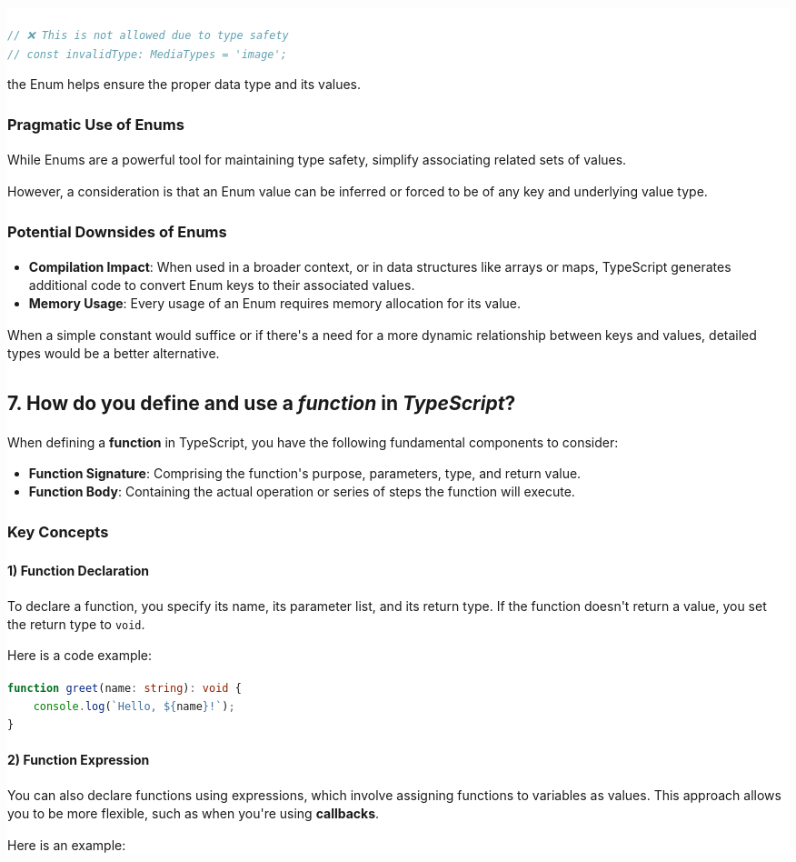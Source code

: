 ```typescript

// ❌ This is not allowed due to type safety
// const invalidType: MediaTypes = 'image';
```

 the Enum helps ensure the proper data type and its values.

### Pragmatic Use of Enums

While Enums are a powerful tool for maintaining type safety, simplify associating related sets of values.

However, a consideration is that an Enum value can be inferred or forced to be of any key and underlying value type.

### Potential Downsides of Enums

- **Compilation Impact**: When used in a broader context, or in data structures like arrays or maps, TypeScript generates additional code to convert Enum keys to their associated values.
- **Memory Usage**: Every usage of an Enum requires memory allocation for its value.

When a simple constant would suffice or if there's a need for a more dynamic relationship between keys and values, detailed types would be a better alternative.
<br>

## 7. How do you define and use a _function_ in _TypeScript_?

When defining a **function** in TypeScript, you have the following fundamental components to consider:

- **Function Signature**: Comprising the function's purpose, parameters, type, and return value.
- **Function Body**: Containing the actual operation or series of steps the function will execute.

### Key Concepts

#### 1) Function Declaration

To declare a function, you specify its name, its parameter list, and its return type. If the function doesn't return a value, you set the return type to `void`.

Here is a code example:

```typescript
function greet(name: string): void {
    console.log(`Hello, ${name}!`);
}
```

#### 2) Function Expression

You can also declare functions using expressions, which involve assigning functions to variables as values. This approach allows you to be more flexible, such as when you're using **callbacks**.

Here is an example:
